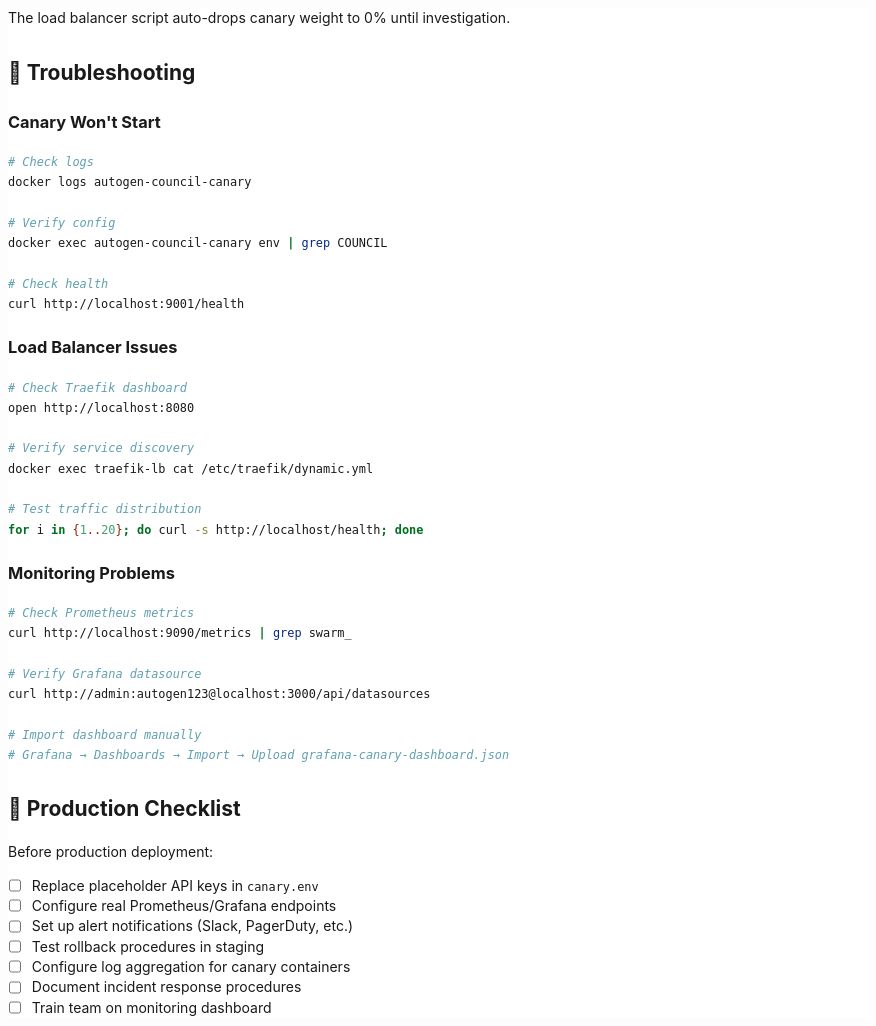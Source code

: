 The load balancer script auto-drops canary weight to 0% until investigation.

## 🔧 Troubleshooting

### Canary Won't Start
```bash
# Check logs
docker logs autogen-council-canary

# Verify config
docker exec autogen-council-canary env | grep COUNCIL

# Check health
curl http://localhost:9001/health
```

### Load Balancer Issues
```bash
# Check Traefik dashboard
open http://localhost:8080

# Verify service discovery
docker exec traefik-lb cat /etc/traefik/dynamic.yml

# Test traffic distribution
for i in {1..20}; do curl -s http://localhost/health; done
```

### Monitoring Problems
```bash
# Check Prometheus metrics
curl http://localhost:9090/metrics | grep swarm_

# Verify Grafana datasource
curl http://admin:autogen123@localhost:3000/api/datasources

# Import dashboard manually
# Grafana → Dashboards → Import → Upload grafana-canary-dashboard.json
```

## 🎯 Production Checklist

Before production deployment:

- [ ] Replace placeholder API keys in `canary.env`
- [ ] Configure real Prometheus/Grafana endpoints
- [ ] Set up alert notifications (Slack, PagerDuty, etc.)
- [ ] Test rollback procedures in staging
- [ ] Configure log aggregation for canary containers
- [ ] Document incident response procedures
- [ ] Train team on monitoring dashboard
